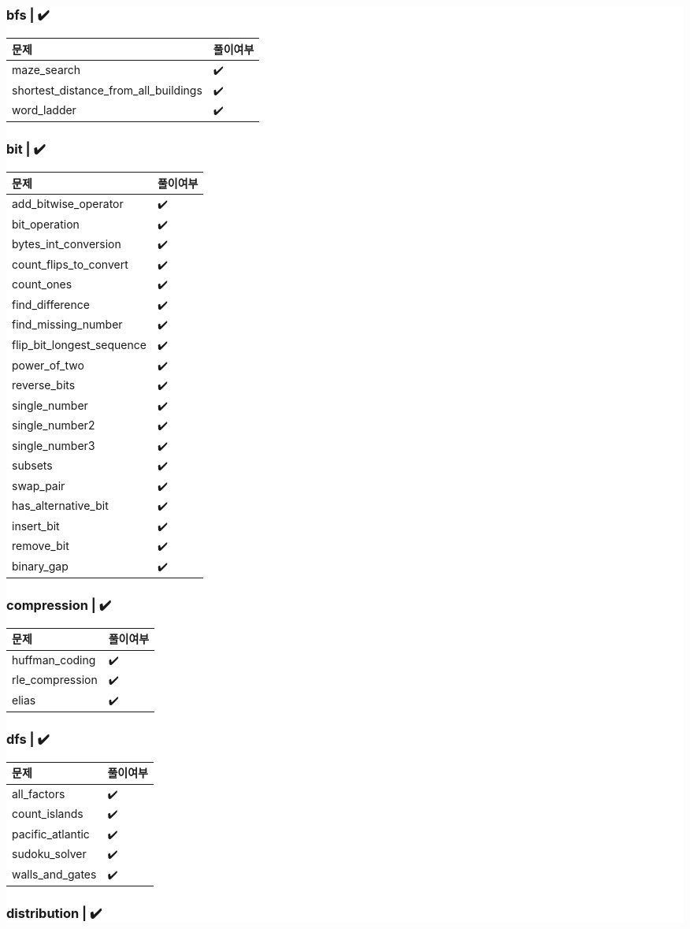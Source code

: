 ### bfs | :heavy_check_mark:

문제 | 풀이여부
:------------ | :-------------|
maze_search | :heavy_check_mark:
shortest_distance_from_all_buildings | :heavy_check_mark:
word_ladder | :heavy_check_mark:

### bit | :heavy_check_mark:

문제 | 풀이여부
:------------ | :-------------|
add_bitwise_operator | :heavy_check_mark:
bit_operation | :heavy_check_mark:
bytes_int_conversion | :heavy_check_mark:
count_flips_to_convert | :heavy_check_mark:
count_ones | :heavy_check_mark:
find_difference | :heavy_check_mark:
find_missing_number | :heavy_check_mark:
flip_bit_longest_sequence | :heavy_check_mark:
power_of_two | :heavy_check_mark:
reverse_bits | :heavy_check_mark:
single_number | :heavy_check_mark:
single_number2 | :heavy_check_mark:
single_number3 | :heavy_check_mark:
subsets | :heavy_check_mark:
swap_pair | :heavy_check_mark:
has_alternative_bit | :heavy_check_mark:
insert_bit | :heavy_check_mark:
remove_bit | :heavy_check_mark:
binary_gap | :heavy_check_mark:

### compression | :heavy_check_mark:

문제 | 풀이여부
:------------ | :-------------|
huffman_coding | :heavy_check_mark:
rle_compression | :heavy_check_mark:
elias | :heavy_check_mark:

### dfs | :heavy_check_mark:

문제 | 풀이여부
:------------ | :-------------|
all_factors | :heavy_check_mark:
count_islands | :heavy_check_mark:
pacific_atlantic | :heavy_check_mark:
sudoku_solver | :heavy_check_mark:
walls_and_gates | :heavy_check_mark:

### distribution | :heavy_check_mark:
